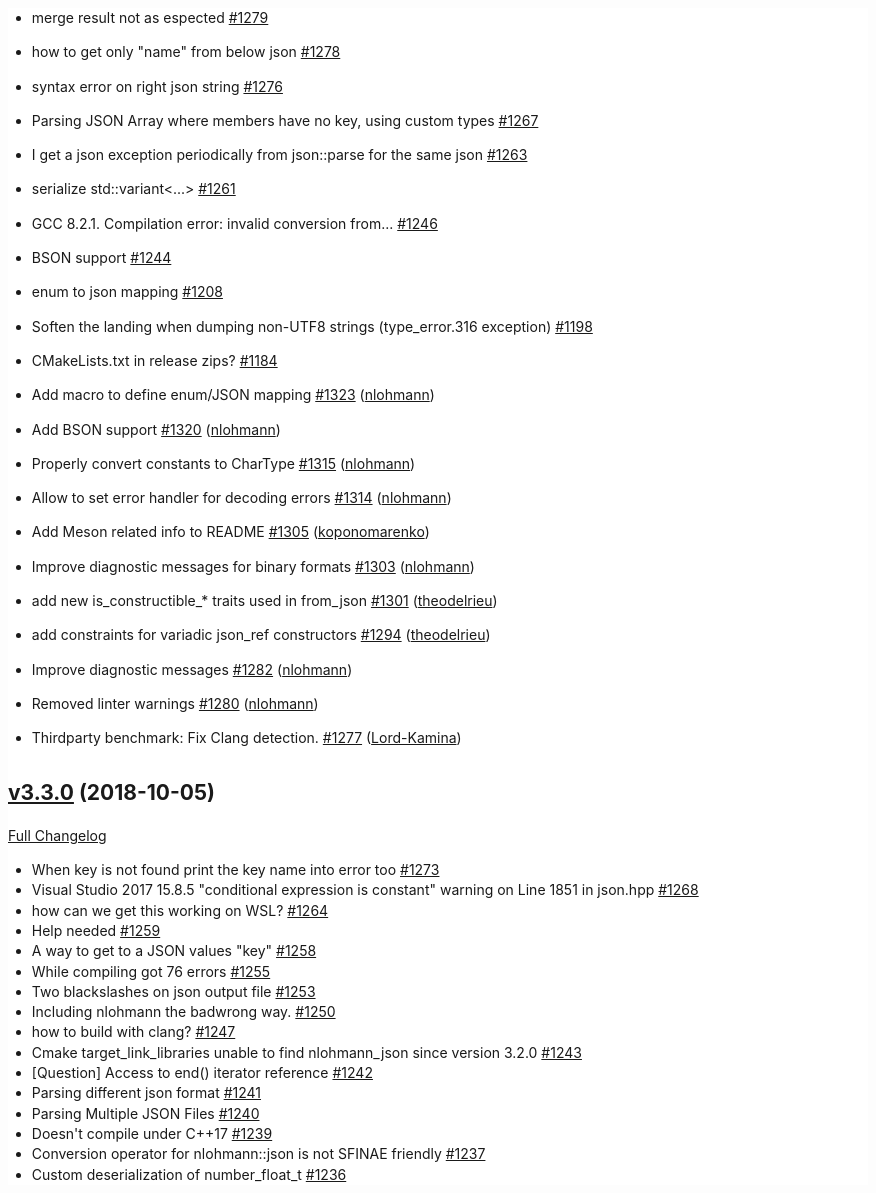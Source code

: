 - merge result not as espected [\#1279](https://github.com/nlohmann/json/issues/1279)
- how to get only "name" from below json [\#1278](https://github.com/nlohmann/json/issues/1278)
- syntax error  on right json string [\#1276](https://github.com/nlohmann/json/issues/1276)
- Parsing JSON Array where members have no key, using custom types [\#1267](https://github.com/nlohmann/json/issues/1267)
- I get a json exception periodically from json::parse for the same json  [\#1263](https://github.com/nlohmann/json/issues/1263)
- serialize std::variant\<...\> [\#1261](https://github.com/nlohmann/json/issues/1261)
- GCC 8.2.1. Compilation error: invalid conversion from... [\#1246](https://github.com/nlohmann/json/issues/1246)
- BSON support [\#1244](https://github.com/nlohmann/json/issues/1244)
- enum to json mapping [\#1208](https://github.com/nlohmann/json/issues/1208)
- Soften the landing when dumping non-UTF8 strings \(type\_error.316 exception\) [\#1198](https://github.com/nlohmann/json/issues/1198)
- CMakeLists.txt in release zips? [\#1184](https://github.com/nlohmann/json/issues/1184)

- Add macro to define enum/JSON mapping [\#1323](https://github.com/nlohmann/json/pull/1323) ([nlohmann](https://github.com/nlohmann))
- Add BSON support [\#1320](https://github.com/nlohmann/json/pull/1320) ([nlohmann](https://github.com/nlohmann))
- Properly convert constants to CharType [\#1315](https://github.com/nlohmann/json/pull/1315) ([nlohmann](https://github.com/nlohmann))
- Allow to set error handler for decoding errors [\#1314](https://github.com/nlohmann/json/pull/1314) ([nlohmann](https://github.com/nlohmann))
- Add Meson related info to README [\#1305](https://github.com/nlohmann/json/pull/1305) ([koponomarenko](https://github.com/koponomarenko))
- Improve diagnostic messages for binary formats [\#1303](https://github.com/nlohmann/json/pull/1303) ([nlohmann](https://github.com/nlohmann))
- add new is\_constructible\_\* traits used in from\_json [\#1301](https://github.com/nlohmann/json/pull/1301) ([theodelrieu](https://github.com/theodelrieu))
- add constraints for variadic json\_ref constructors [\#1294](https://github.com/nlohmann/json/pull/1294) ([theodelrieu](https://github.com/theodelrieu))
- Improve diagnostic messages [\#1282](https://github.com/nlohmann/json/pull/1282) ([nlohmann](https://github.com/nlohmann))
- Removed linter warnings [\#1280](https://github.com/nlohmann/json/pull/1280) ([nlohmann](https://github.com/nlohmann))
- Thirdparty benchmark: Fix Clang detection. [\#1277](https://github.com/nlohmann/json/pull/1277) ([Lord-Kamina](https://github.com/Lord-Kamina))

## [v3.3.0](https://github.com/nlohmann/json/releases/tag/v3.3.0) (2018-10-05)
[Full Changelog](https://github.com/nlohmann/json/compare/v3.2.0...v3.3.0)

- When key is not found print the key name into error too [\#1273](https://github.com/nlohmann/json/issues/1273)
- Visual Studio 2017 15.8.5 "conditional expression is constant" warning on Line 1851 in json.hpp [\#1268](https://github.com/nlohmann/json/issues/1268)
- how can we get this working on WSL? [\#1264](https://github.com/nlohmann/json/issues/1264)
- Help needed [\#1259](https://github.com/nlohmann/json/issues/1259)
- A way to get to a JSON values "key" [\#1258](https://github.com/nlohmann/json/issues/1258)
- While compiling got 76 errors [\#1255](https://github.com/nlohmann/json/issues/1255)
- Two blackslashes on json output file [\#1253](https://github.com/nlohmann/json/issues/1253)
- Including nlohmann the badwrong way. [\#1250](https://github.com/nlohmann/json/issues/1250)
- how to build with clang? [\#1247](https://github.com/nlohmann/json/issues/1247)
- Cmake target\_link\_libraries unable to find nlohmann\_json since version 3.2.0 [\#1243](https://github.com/nlohmann/json/issues/1243)
- \[Question\] Access to end\(\) iterator reference [\#1242](https://github.com/nlohmann/json/issues/1242)
- Parsing different json format [\#1241](https://github.com/nlohmann/json/issues/1241)
- Parsing Multiple JSON Files [\#1240](https://github.com/nlohmann/json/issues/1240)
- Doesn't compile under C++17 [\#1239](https://github.com/nlohmann/json/issues/1239)
- Conversion operator for nlohmann::json is not SFINAE friendly [\#1237](https://github.com/nlohmann/json/issues/1237)
- Custom deserialization of number\_float\_t [\#1236](https://github.com/nlohmann/json/issues/1236)